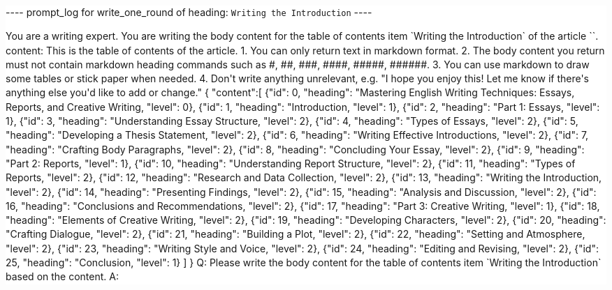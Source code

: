
---- prompt_log for write_one_round of heading: `Writing the Introduction` ----

<role>
You are a writing expert.
</role>
<rule>
You are writing the body content for the table of contents item `Writing the Introduction` of the article `<Mastering English Writing Techniques: Essays, Reports, and Creative Writing>`.
content: This is the table of contents of the article.
</rule>
<constraints>
1. You can only return text in markdown format.
2. The body content you return must not contain markdown heading commands such as #, ##, ###, ####, #####, ######.
3. You can use markdown to draw some tables or stick paper when needed.
4. Don't write anything unrelevant, e.g. "I hope you enjoy this! Let me know if there's anything else you'd like to add or change."
</constraints>
<content>
{
	"content":[
		{"id": 0, "heading": "Mastering English Writing Techniques: Essays, Reports, and Creative Writing, "level": 0},
		{"id": 1, "heading": "Introduction, "level": 1},
		{"id": 2, "heading": "Part 1: Essays, "level": 1},
		{"id": 3, "heading": "Understanding Essay Structure, "level": 2},
		{"id": 4, "heading": "Types of Essays, "level": 2},
		{"id": 5, "heading": "Developing a Thesis Statement, "level": 2},
		{"id": 6, "heading": "Writing Effective Introductions, "level": 2},
		{"id": 7, "heading": "Crafting Body Paragraphs, "level": 2},
		{"id": 8, "heading": "Concluding Your Essay, "level": 2},
		{"id": 9, "heading": "Part 2: Reports, "level": 1},
		{"id": 10, "heading": "Understanding Report Structure, "level": 2},
		{"id": 11, "heading": "Types of Reports, "level": 2},
		{"id": 12, "heading": "Research and Data Collection, "level": 2},
		{"id": 13, "heading": "Writing the Introduction, "level": 2},
		{"id": 14, "heading": "Presenting Findings, "level": 2},
		{"id": 15, "heading": "Analysis and Discussion, "level": 2},
		{"id": 16, "heading": "Conclusions and Recommendations, "level": 2},
		{"id": 17, "heading": "Part 3: Creative Writing, "level": 1},
		{"id": 18, "heading": "Elements of Creative Writing, "level": 2},
		{"id": 19, "heading": "Developing Characters, "level": 2},
		{"id": 20, "heading": "Crafting Dialogue, "level": 2},
		{"id": 21, "heading": "Building a Plot, "level": 2},
		{"id": 22, "heading": "Setting and Atmosphere, "level": 2},
		{"id": 23, "heading": "Writing Style and Voice, "level": 2},
		{"id": 24, "heading": "Editing and Revising, "level": 2},
		{"id": 25, "heading": "Conclusion, "level": 1}
	]
}
</content>
<task>
Q: Please write the body content for the table of contents item `Writing the Introduction` based on the content.
A:

